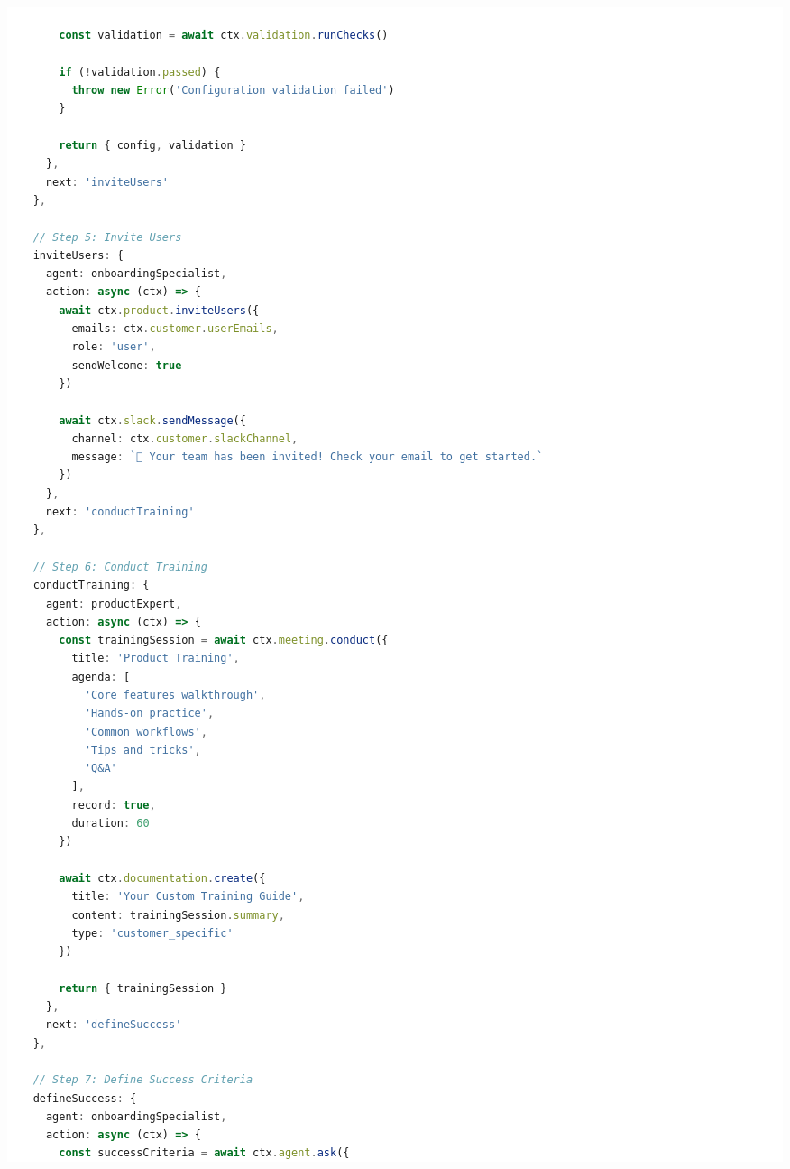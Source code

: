    ```typescript

           const validation = await ctx.validation.runChecks()

           if (!validation.passed) {
             throw new Error('Configuration validation failed')
           }

           return { config, validation }
         },
         next: 'inviteUsers'
       },

       // Step 5: Invite Users
       inviteUsers: {
         agent: onboardingSpecialist,
         action: async (ctx) => {
           await ctx.product.inviteUsers({
             emails: ctx.customer.userEmails,
             role: 'user',
             sendWelcome: true
           })

           await ctx.slack.sendMessage({
             channel: ctx.customer.slackChannel,
             message: `🎉 Your team has been invited! Check your email to get started.`
           })
         },
         next: 'conductTraining'
       },

       // Step 6: Conduct Training
       conductTraining: {
         agent: productExpert,
         action: async (ctx) => {
           const trainingSession = await ctx.meeting.conduct({
             title: 'Product Training',
             agenda: [
               'Core features walkthrough',
               'Hands-on practice',
               'Common workflows',
               'Tips and tricks',
               'Q&A'
             ],
             record: true,
             duration: 60
           })

           await ctx.documentation.create({
             title: 'Your Custom Training Guide',
             content: trainingSession.summary,
             type: 'customer_specific'
           })

           return { trainingSession }
         },
         next: 'defineSuccess'
       },

       // Step 7: Define Success Criteria
       defineSuccess: {
         agent: onboardingSpecialist,
         action: async (ctx) => {
           const successCriteria = await ctx.agent.ask({
   ```